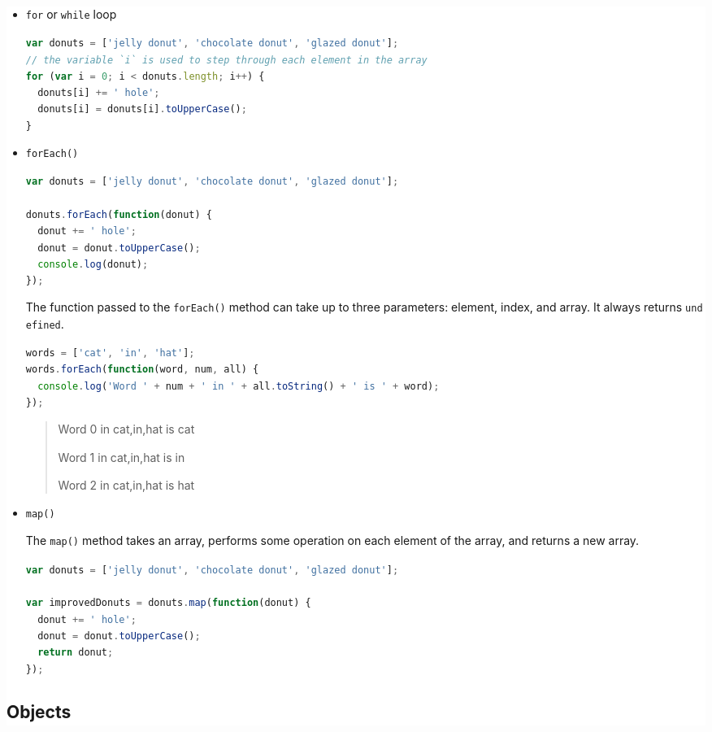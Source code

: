 - `for` or `while` loop

    ```js
  var donuts = ['jelly donut', 'chocolate donut', 'glazed donut'];
  // the variable `i` is used to step through each element in the array
  for (var i = 0; i < donuts.length; i++) {
      donuts[i] += ' hole';
      donuts[i] = donuts[i].toUpperCase();
  }
    ```

- `forEach()`

    ```js
  var donuts = ['jelly donut', 'chocolate donut', 'glazed donut'];

  donuts.forEach(function(donut) {
      donut += ' hole';
      donut = donut.toUpperCase();
      console.log(donut);
  });
    ```

    The function passed to the `forEach()` method can take up to three parameters: element, index, and array. It always returns `undefined`.

    ```js
  words = ['cat', 'in', 'hat'];
  words.forEach(function(word, num, all) {
      console.log('Word ' + num + ' in ' + all.toString() + ' is ' + word);
  });
    ```

    > Word 0 in cat,in,hat is cat
    >
    > Word 1 in cat,in,hat is in
    >
    > Word 2 in cat,in,hat is hat

- `map()`

    The `map()` method takes an array, performs some operation on each element of the array, and returns a new array.

    ```js
  var donuts = ['jelly donut', 'chocolate donut', 'glazed donut'];

  var improvedDonuts = donuts.map(function(donut) {
      donut += ' hole';
      donut = donut.toUpperCase();
      return donut;
  });
    ```

## Objects
